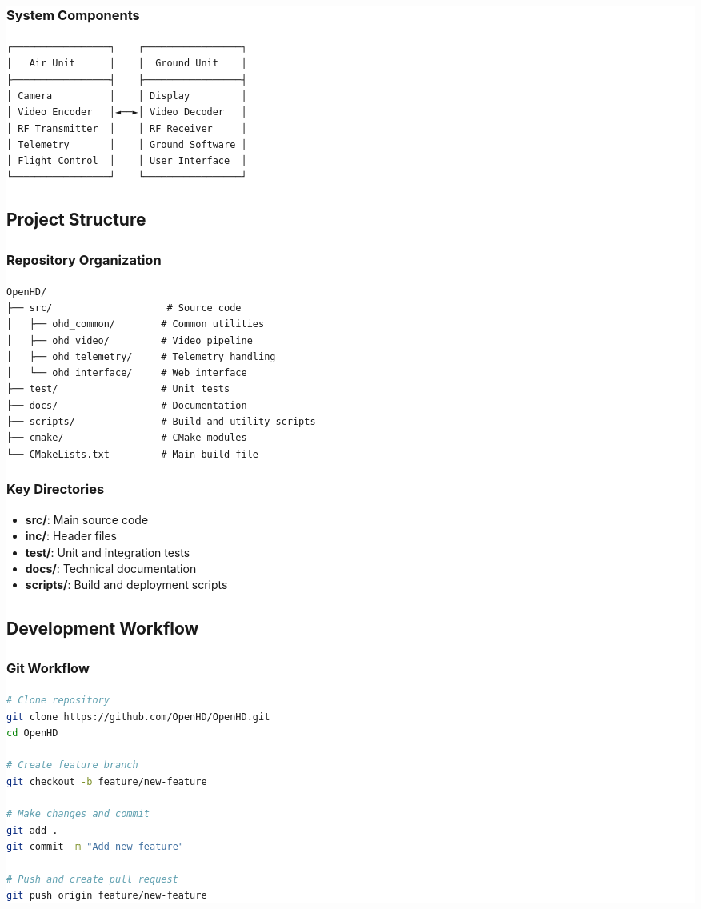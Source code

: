 ### System Components
```
┌─────────────────┐    ┌─────────────────┐
│   Air Unit      │    │  Ground Unit    │
├─────────────────┤    ├─────────────────┤
│ Camera          │    │ Display         │
│ Video Encoder   │◄──►│ Video Decoder   │
│ RF Transmitter  │    │ RF Receiver     │
│ Telemetry       │    │ Ground Software │
│ Flight Control  │    │ User Interface  │
└─────────────────┘    └─────────────────┘
```

## Project Structure

### Repository Organization
```
OpenHD/
├── src/                    # Source code
│   ├── ohd_common/        # Common utilities
│   ├── ohd_video/         # Video pipeline
│   ├── ohd_telemetry/     # Telemetry handling
│   └── ohd_interface/     # Web interface
├── test/                  # Unit tests
├── docs/                  # Documentation
├── scripts/               # Build and utility scripts
├── cmake/                 # CMake modules
└── CMakeLists.txt         # Main build file
```

### Key Directories
- **src/**: Main source code
- **inc/**: Header files
- **test/**: Unit and integration tests
- **docs/**: Technical documentation
- **scripts/**: Build and deployment scripts

## Development Workflow

### Git Workflow
```bash
# Clone repository
git clone https://github.com/OpenHD/OpenHD.git
cd OpenHD

# Create feature branch
git checkout -b feature/new-feature

# Make changes and commit
git add .
git commit -m "Add new feature"

# Push and create pull request
git push origin feature/new-feature
```
